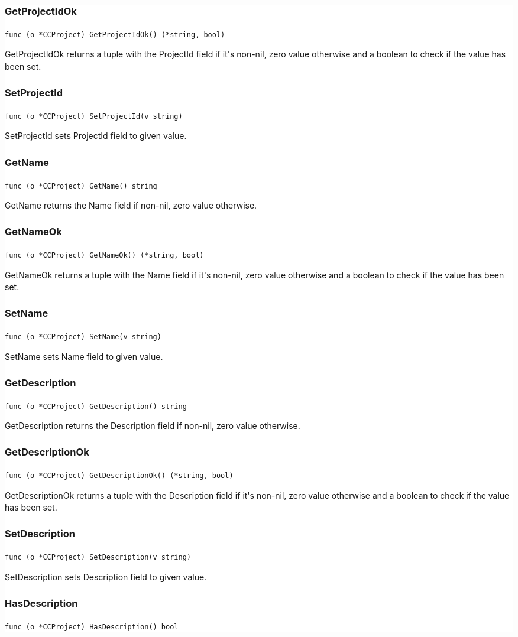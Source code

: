 ### GetProjectIdOk

`func (o *CCProject) GetProjectIdOk() (*string, bool)`

GetProjectIdOk returns a tuple with the ProjectId field if it's non-nil, zero value otherwise
and a boolean to check if the value has been set.

### SetProjectId

`func (o *CCProject) SetProjectId(v string)`

SetProjectId sets ProjectId field to given value.


### GetName

`func (o *CCProject) GetName() string`

GetName returns the Name field if non-nil, zero value otherwise.

### GetNameOk

`func (o *CCProject) GetNameOk() (*string, bool)`

GetNameOk returns a tuple with the Name field if it's non-nil, zero value otherwise
and a boolean to check if the value has been set.

### SetName

`func (o *CCProject) SetName(v string)`

SetName sets Name field to given value.


### GetDescription

`func (o *CCProject) GetDescription() string`

GetDescription returns the Description field if non-nil, zero value otherwise.

### GetDescriptionOk

`func (o *CCProject) GetDescriptionOk() (*string, bool)`

GetDescriptionOk returns a tuple with the Description field if it's non-nil, zero value otherwise
and a boolean to check if the value has been set.

### SetDescription

`func (o *CCProject) SetDescription(v string)`

SetDescription sets Description field to given value.

### HasDescription

`func (o *CCProject) HasDescription() bool`
